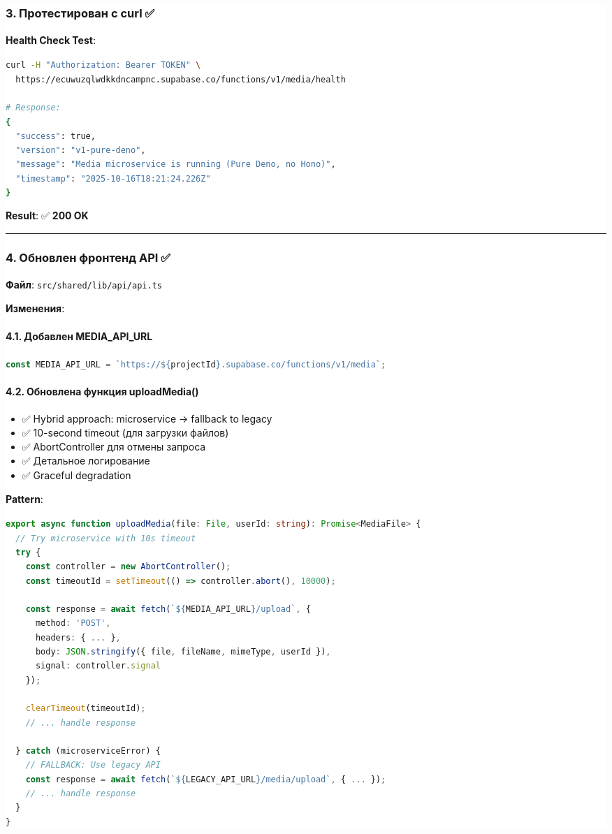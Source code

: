 
### **3. Протестирован с curl** ✅

**Health Check Test**:
```bash
curl -H "Authorization: Bearer TOKEN" \
  https://ecuwuzqlwdkkdncampnc.supabase.co/functions/v1/media/health

# Response:
{
  "success": true,
  "version": "v1-pure-deno",
  "message": "Media microservice is running (Pure Deno, no Hono)",
  "timestamp": "2025-10-16T18:21:24.226Z"
}
```

**Result**: ✅ **200 OK**

---

### **4. Обновлен фронтенд API** ✅

**Файл**: `src/shared/lib/api/api.ts`

**Изменения**:

#### **4.1. Добавлен MEDIA_API_URL**
```typescript
const MEDIA_API_URL = `https://${projectId}.supabase.co/functions/v1/media`;
```

#### **4.2. Обновлена функция uploadMedia()**
- ✅ Hybrid approach: microservice → fallback to legacy
- ✅ 10-second timeout (для загрузки файлов)
- ✅ AbortController для отмены запроса
- ✅ Детальное логирование
- ✅ Graceful degradation

**Pattern**:
```typescript
export async function uploadMedia(file: File, userId: string): Promise<MediaFile> {
  // Try microservice with 10s timeout
  try {
    const controller = new AbortController();
    const timeoutId = setTimeout(() => controller.abort(), 10000);
    
    const response = await fetch(`${MEDIA_API_URL}/upload`, {
      method: 'POST',
      headers: { ... },
      body: JSON.stringify({ file, fileName, mimeType, userId }),
      signal: controller.signal
    });
    
    clearTimeout(timeoutId);
    // ... handle response
    
  } catch (microserviceError) {
    // FALLBACK: Use legacy API
    const response = await fetch(`${LEGACY_API_URL}/media/upload`, { ... });
    // ... handle response
  }
}
```
